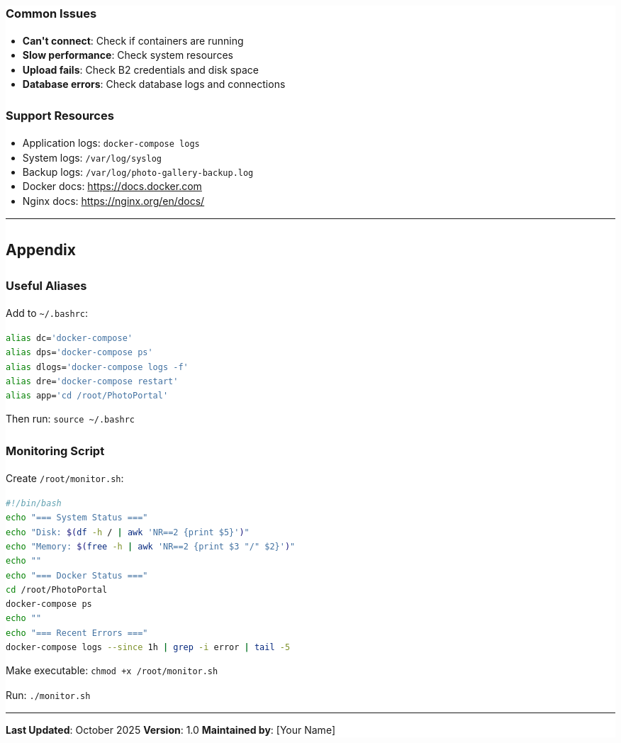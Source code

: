 ### Common Issues

- **Can't connect**: Check if containers are running
- **Slow performance**: Check system resources
- **Upload fails**: Check B2 credentials and disk space
- **Database errors**: Check database logs and connections

### Support Resources

- Application logs: `docker-compose logs`
- System logs: `/var/log/syslog`
- Backup logs: `/var/log/photo-gallery-backup.log`
- Docker docs: https://docs.docker.com
- Nginx docs: https://nginx.org/en/docs/

---

## Appendix

### Useful Aliases

Add to `~/.bashrc`:

```bash
alias dc='docker-compose'
alias dps='docker-compose ps'
alias dlogs='docker-compose logs -f'
alias dre='docker-compose restart'
alias app='cd /root/PhotoPortal'
```

Then run: `source ~/.bashrc`

### Monitoring Script

Create `/root/monitor.sh`:

```bash
#!/bin/bash
echo "=== System Status ==="
echo "Disk: $(df -h / | awk 'NR==2 {print $5}')"
echo "Memory: $(free -h | awk 'NR==2 {print $3 "/" $2}')"
echo ""
echo "=== Docker Status ==="
cd /root/PhotoPortal
docker-compose ps
echo ""
echo "=== Recent Errors ==="
docker-compose logs --since 1h | grep -i error | tail -5
```

Make executable: `chmod +x /root/monitor.sh`

Run: `./monitor.sh`

---

**Last Updated**: October 2025
**Version**: 1.0
**Maintained by**: [Your Name]
